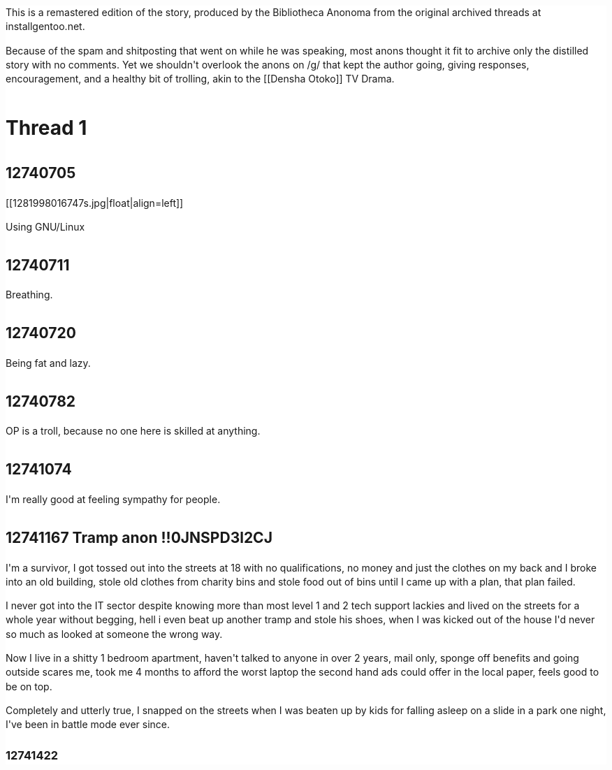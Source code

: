 This is a remastered edition of the story, produced by the Bibliotheca Anonoma from the original archived threads at installgentoo.net. 

Because of the spam and shitposting that went on while he was speaking, most anons thought it fit to archive only the distilled story with no comments. Yet we shouldn't overlook the anons on /g/ that kept the author going, giving responses, encouragement, and a healthy bit of trolling, akin to the [[Densha Otoko]] TV Drama.

# Thread 1

## 12740705

[[1281998016747s.jpg|float|align=left]]

Using GNU/Linux

## 12740711

Breathing.

## 12740720

Being fat and lazy. 

## 12740782

OP is a troll, because no one here is skilled at anything. 

## 12741074

I'm really good at feeling sympathy for people. 

## 12741167 **Tramp anon** !!0JNSPD3l2CJ

I'm a survivor, I got tossed out into the streets at 18 with no qualifications, no money and just the clothes on my back and I broke into an old building, stole old clothes from charity bins and stole food out of bins until I came up with a plan, that plan failed. 

I never got into the IT sector despite knowing more than most level 1 and 2 tech support lackies and lived on the streets for a whole year without begging, hell i even beat up another tramp and stole his shoes, when I was kicked out of the house I'd never so much as looked at someone the wrong way.

Now I live in a shitty 1 bedroom apartment, haven't talked to anyone in over 2 years, mail only, sponge off benefits and going outside scares me, took me 4 months to afford the worst laptop the second hand ads could offer in the local paper, feels good to be on top.

Completely and utterly true, I snapped on the streets when I was beaten up by kids for falling asleep on a slide in a park one night, I've been in battle mode ever since.

### 12741422
